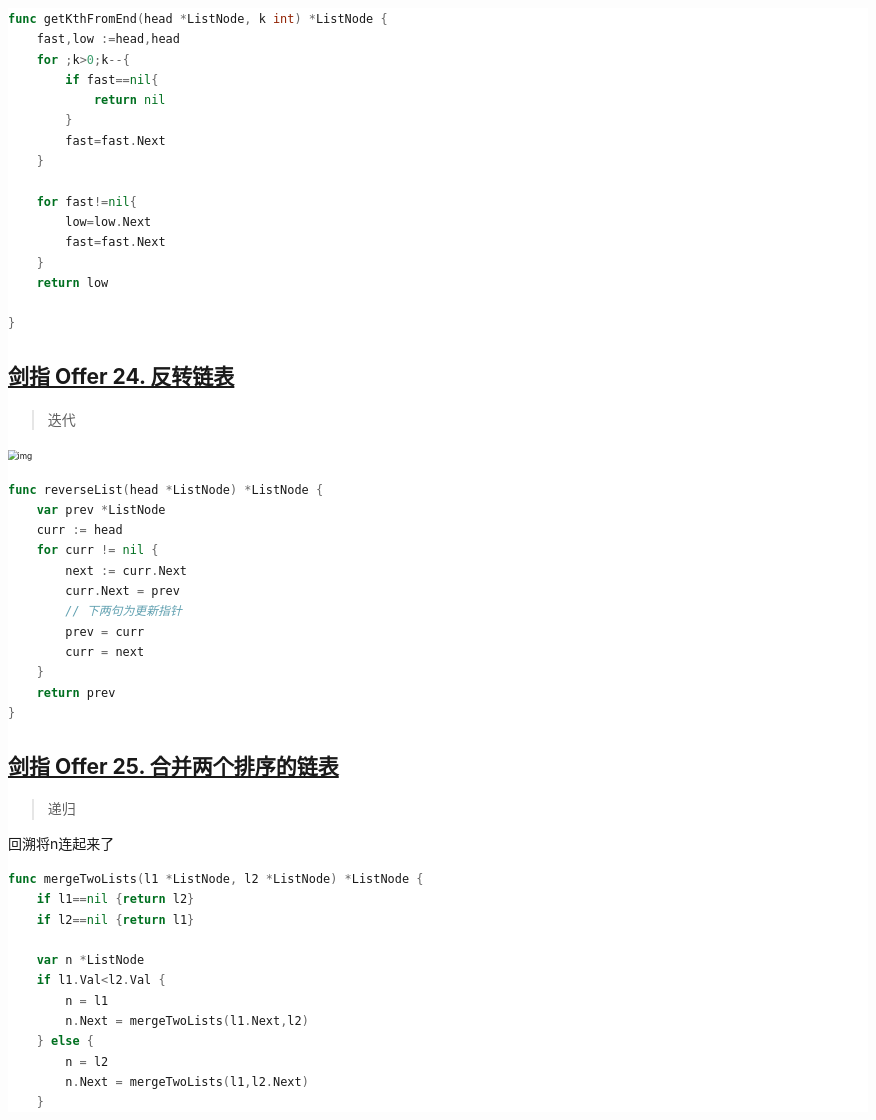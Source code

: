 ```go
func getKthFromEnd(head *ListNode, k int) *ListNode {
    fast,low :=head,head
    for ;k>0;k--{
        if fast==nil{
            return nil
        }
        fast=fast.Next
    }

    for fast!=nil{
        low=low.Next
        fast=fast.Next
    }
    return low

}
```



## [剑指 Offer 24. 反转链表](https://leetcode-cn.com/problems/fan-zhuan-lian-biao-lcof/)

> 迭代

<img src="https://pic.leetcode-cn.com/1624782858-oyJziv-008eGmZEly1gnrf1oboupg30gy0c44qp.gif" alt="img" style="zoom: 60%;" />

```go
func reverseList(head *ListNode) *ListNode {
    var prev *ListNode
    curr := head
    for curr != nil {
        next := curr.Next
        curr.Next = prev
        // 下两句为更新指针
        prev = curr
        curr = next
    }
    return prev
}


```

## [剑指 Offer 25. 合并两个排序的链表](https://leetcode-cn.com/problems/he-bing-liang-ge-pai-xu-de-lian-biao-lcof/)

> 递归

回溯将n连起来了

```go
func mergeTwoLists(l1 *ListNode, l2 *ListNode) *ListNode {
    if l1==nil {return l2}
    if l2==nil {return l1}

    var n *ListNode
    if l1.Val<l2.Val {
        n = l1
        n.Next = mergeTwoLists(l1.Next,l2)
    } else {
        n = l2
        n.Next = mergeTwoLists(l1,l2.Next)
    }

```